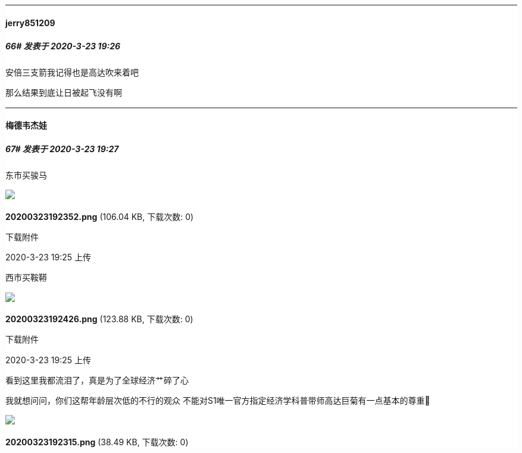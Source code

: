 *****

####  jerry851209  
##### 66#       发表于 2020-3-23 19:26




安倍三支箭我记得也是高达吹来着吧


那么结果到底让日被起飞没有啊







*****

####  梅德韦杰娃  
##### 67#       发表于 2020-3-23 19:27




东市买骏马

<img src="https://img.saraba1st.com/forum/202003/23/192505xiy6cn1lnkrze2nq.png" referrerpolicy="no-referrer">


<strong>20200323192352.png</strong> (106.04 KB, 下载次数: 0)

下载附件

2020-3-23 19:25 上传






西市买鞍鞯

<img src="https://img.saraba1st.com/forum/202003/23/192519ftm11x091fkkgme9.png" referrerpolicy="no-referrer">


<strong>20200323192426.png</strong> (123.88 KB, 下载次数: 0)

下载附件

2020-3-23 19:25 上传






看到这里我都流泪了，真是为了全球经济艹碎了心

我就想问问，你们这帮年龄层次低的不行的观众
不能对S1唯一官方指定经济学科普带师高达巨菊有一点基本的尊重🐎

<img src="https://img.saraba1st.com/forum/202003/23/192540u7dfax91s7t37jt8.png" referrerpolicy="no-referrer">


<strong>20200323192315.png</strong> (38.49 KB, 下载次数: 0)
